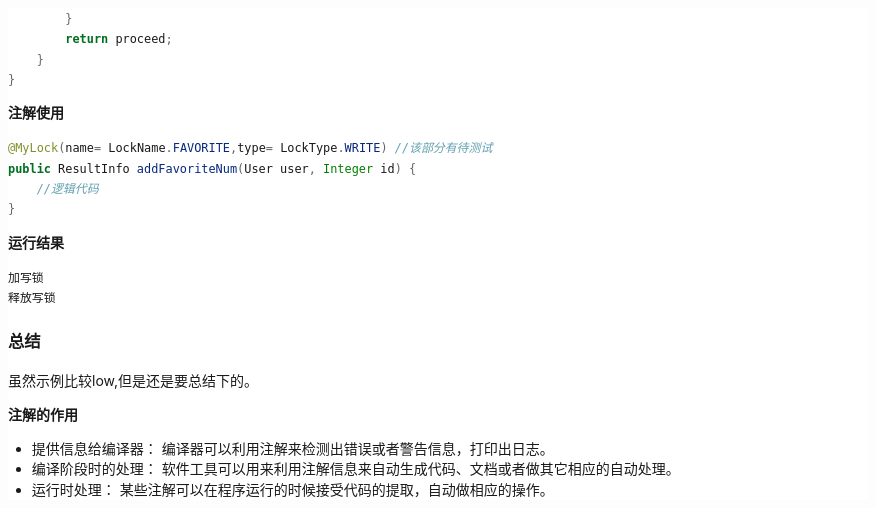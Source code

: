 ```java
        }
        return proceed;
    }
}
```

**注解使用**

```java
@MyLock(name= LockName.FAVORITE,type= LockType.WRITE) //该部分有待测试
public ResultInfo addFavoriteNum(User user, Integer id) {
    //逻辑代码
}
```

**运行结果**

```java
加写锁
释放写锁
```

### 总结

虽然示例比较low,但是还是要总结下的。

**注解的作用**

* 提供信息给编译器： 编译器可以利用注解来检测出错误或者警告信息，打印出日志。
* 编译阶段时的处理： 软件工具可以用来利用注解信息来自动生成代码、文档或者做其它相应的自动处理。
* 运行时处理： 某些注解可以在程序运行的时候接受代码的提取，自动做相应的操作。

